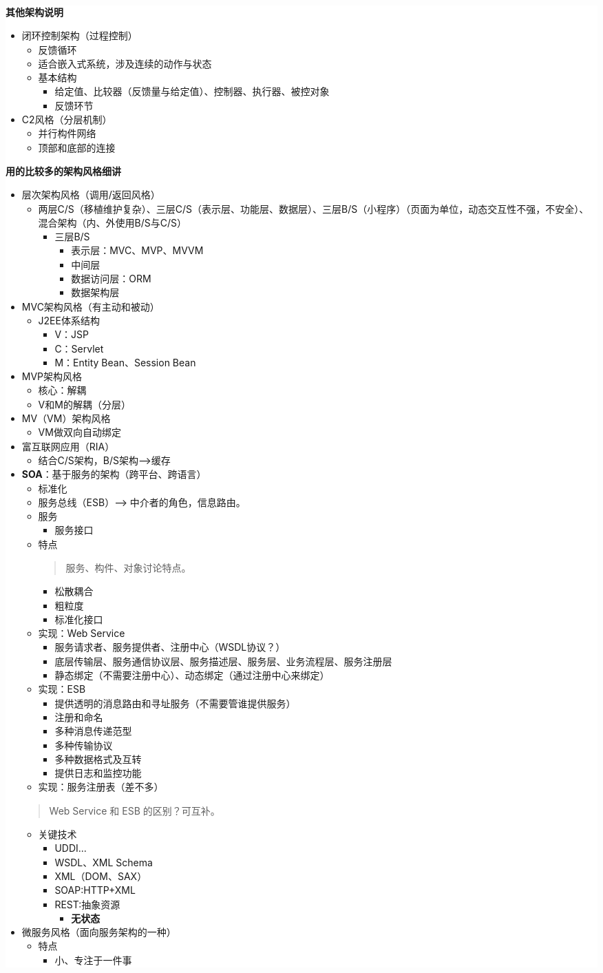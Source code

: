 **其他架构说明**
- 闭环控制架构（过程控制）
  - 反馈循环
  - 适合嵌入式系统，涉及连续的动作与状态
  - 基本结构
    - 给定值、比较器（反馈量与给定值）、控制器、执行器、被控对象
    - 反馈环节
- C2风格（分层机制）
  - 并行构件网络
  - 顶部和底部的连接

**用的比较多的架构风格细讲**
- 层次架构风格（调用/返回风格）
  - 两层C/S（移植维护复杂）、三层C/S（表示层、功能层、数据层）、三层B/S（小程序）（页面为单位，动态交互性不强，不安全）、混合架构（内、外使用B/S与C/S）
    - 三层B/S
      - 表示层：MVC、MVP、MVVM
      - 中间层
      - 数据访问层：ORM
      - 数据架构层
- MVC架构风格（有主动和被动）
  - J2EE体系结构
    - V：JSP
    - C：Servlet
    - M：Entity Bean、Session Bean
- MVP架构风格
  - 核心：解耦
  - V和M的解耦（分层）
- MV（VM）架构风格
  - VM做双向自动绑定
- 富互联网应用（RIA）
  - 结合C/S架构，B/S架构-->缓存
- **SOA**：基于服务的架构（跨平台、跨语言）
  - 标准化
  - 服务总线（ESB）--> 中介者的角色，信息路由。
  - 服务
    - 服务接口
  - 特点
    > 服务、构件、对象讨论特点。
    - 松散耦合
    - 粗粒度
    - 标准化接口
  - 实现：Web Service
    - 服务请求者、服务提供者、注册中心（WSDL协议？）
    - 底层传输层、服务通信协议层、服务描述层、服务层、业务流程层、服务注册层
    - 静态绑定（不需要注册中心）、动态绑定（通过注册中心来绑定）
  - 实现：ESB
    - 提供透明的消息路由和寻址服务（不需要管谁提供服务）
    - 注册和命名
    - 多种消息传递范型
    - 多种传输协议
    - 多种数据格式及互转
    - 提供日志和监控功能
  - 实现：服务注册表（差不多）
  > Web Service 和 ESB 的区别？可互补。
  - 关键技术
    - UDDI...
    - WSDL、XML Schema
    - XML（DOM、SAX）
    - SOAP:HTTP+XML
    - REST:抽象资源
      - **无状态**
- 微服务风格（面向服务架构的一种）
  - 特点
    - 小、专注于一件事